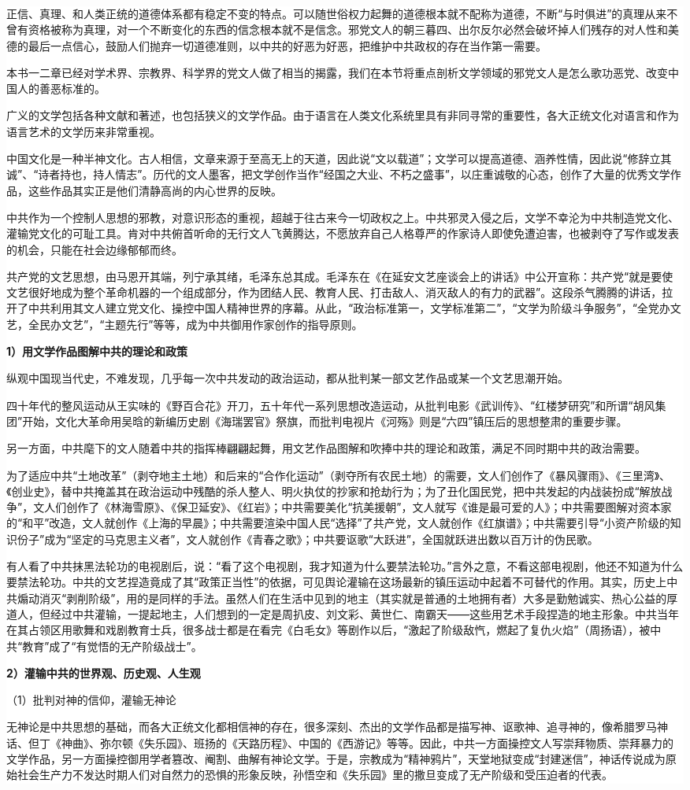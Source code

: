  <p>
  正信、真理、和人类正统的道德体系都有稳定不变的特点。可以随世俗权力起舞的道德根本就不配称为道德，不断“与时俱进”的真理从来不曾有资格被称为真理，对一个不断变化的东西的信念根本就不是信念。邪党文人的朝三暮四、出尔反尔必然会破坏掉人们残存的对人性和美德的最后一点信心，鼓励人们抛弃一切道德准则，以中共的好恶为好恶，把维护中共政权的存在当作第一需要。
 </p>
 <p>
  本书一二章已经对学术界、宗教界、科学界的党文人做了相当的揭露，我们在本节将重点剖析文学领域的邪党文人是怎么歌功恶党、改变中国人的善恶标准的。
 </p>
 <p>
  广义的文学包括各种文献和著述，也包括狭义的文学作品。由于语言在人类文化系统里具有非同寻常的重要性，各大正统文化对语言和作为语言艺术的文学历来非常重视。
 </p>
 <p>
  中国文化是一种半神文化。古人相信，文章来源于至高无上的天道，因此说“文以载道”；文学可以提高道德、涵养性情，因此说“修辞立其诚”、“诗者持也，持人情志”。历代的文人墨客，把文学创作当作“经国之大业、不朽之盛事”，以庄重诚敬的心态，创作了大量的优秀文学作品，这些作品其实正是他们清静高尚的内心世界的反映。
 </p>
 <p>
  中共作为一个控制人思想的邪教，对意识形态的重视，超越于往古来今一切政权之上。中共邪灵入侵之后，文学不幸沦为中共制造党文化、灌输党文化的可耻工具。肯对中共俯首听命的无行文人飞黄腾达，不愿放弃自己人格尊严的作家诗人即使免遭迫害，也被剥夺了写作或发表的机会，只能在社会边缘郁郁而终。
 </p>
 <p>
  共产党的文艺思想，由马恩开其端，列宁承其绪，毛泽东总其成。毛泽东在《在延安文艺座谈会上的讲话》中公开宣称：共产党“就是要使文艺很好地成为整个革命机器的一个组成部分，作为团结人民、教育人民、打击敌人、消灭敌人的有力的武器”。这段杀气腾腾的讲话，拉开了中共利用其文人建立党文化、操控中国人精神世界的序幕。从此，“政治标准第一，文学标准第二”，“文学为阶级斗争服务”，“全党办文艺，全民办文艺”，“主题先行”等等，成为中共御用作家创作的指导原则。
 </p>
 <p>
  <b>
   1）用文学作品图解中共的理论和政策
  </b>
 </p>
 <p>
  纵观中国现当代史，不难发现，几乎每一次中共发动的政治运动，都从批判某一部文艺作品或某一个文艺思潮开始。
 </p>
 <p>
  四十年代的整风运动从王实味的《野百合花》开刀，五十年代一系列思想改造运动，从批判电影《武训传》、“红楼梦研究”和所谓“胡风集团”开始，文化大革命用吴晗的新编历史剧《海瑞罢官》祭旗，而批判电视片《河殇》则是“六四”镇压后的思想整肃的重要步骤。
 </p>
 <p>
  另一方面，中共麾下的文人随着中共的指挥棒翩翩起舞，用文艺作品图解和吹捧中共的理论和政策，满足不同时期中共的政治需要。
 </p>
 <p>
  为了适应中共“土地改革”（剥夺地主土地）和后来的“合作化运动”（剥夺所有农民土地）的需要，文人们创作了《暴风骤雨》、《三里湾》、《创业史》，替中共掩盖其在政治运动中残酷的杀人整人、明火执仗的抄家和抢劫行为；为了丑化国民党，把中共发起的内战装扮成“解放战争”，文人们创作了《林海雪原》、《保卫延安》、《红岩》；中共需要美化“抗美援朝”，文人就写《谁是最可爱的人》；中共需要图解对资本家的“和平”改造，文人就创作《上海的早晨》；中共需要渲染中国人民“选择”了共产党，文人就创作《红旗谱》；中共需要引导“小资产阶级的知识份子”成为“坚定的马克思主义者”，文人就创作《青春之歌》；中共要讴歌“大跃进”，全国就跃进出数以百万计的伪民歌。
 </p>
 <p>
  有人看了中共抹黑法轮功的电视剧后，说：“看了这个电视剧，我才知道为什么要禁法轮功。”言外之意，不看这部电视剧，他还不知道为什么要禁法轮功。中共的文艺捏造竟成了其“政策正当性”的依据，可见舆论灌输在这场最新的镇压运动中起着不可替代的作用。其实，历史上中共煽动消灭“剥削阶级”，用的是同样的手法。虽然人们在生活中见到的地主（其实就是普通的土地拥有者）大多是勤勉诚实、热心公益的厚道人，但经过中共灌输，一提起地主，人们想到的一定是周扒皮、刘文彩、黄世仁、南霸天——这些用艺术手段捏造的地主形象。中共当年在其占领区用歌舞和戏剧教育士兵，很多战士都是在看完《白毛女》等剧作以后，“激起了阶级敌忾，燃起了复仇火焰”（周扬语），被中共“教育”成了“有觉悟的无产阶级战士”。
 </p>
 <p>
  <b>
   2）灌输中共的世界观、历史观、人生观
  </b>
 </p>
 <p>
  （1）批判对神的信仰，灌输无神论
 </p>
 <p>
  无神论是中共思想的基础，而各大正统文化都相信神的存在，很多深刻、杰出的文学作品都是描写神、讴歌神、追寻神的，像希腊罗马神话、但丁《神曲》、弥尔顿《失乐园》、班扬的《天路历程》、中国的《西游记》等等。因此，中共一方面操控文人写崇拜物质、崇拜暴力的文学作品，另一方面操控御用学者篡改、阉割、曲解有神论文学。于是，宗教成为“精神鸦片”，天堂地狱变成“封建迷信”，神话传说成为原始社会生产力不发达时期人们对自然力的恐惧的形象反映，孙悟空和《失乐园》里的撒旦变成了无产阶级和受压迫者的代表。
 </p>
 <p>